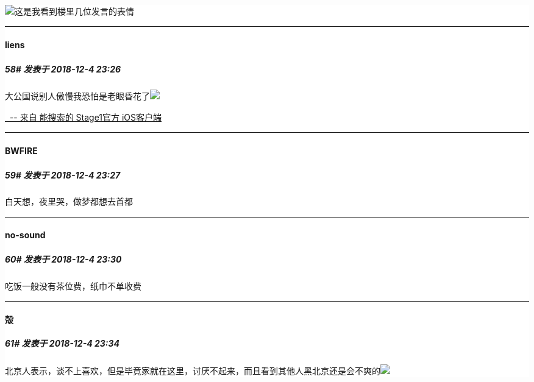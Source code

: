 <img src="https://static.saraba1st.com/image/smiley/face2017/020.png" referrerpolicy="no-referrer">这是我看到楼里几位发言的表情







-----

####  liens  
##### 58#       发表于 2018-12-4 23:26




大公国说别人傲慢我恐怕是老眼昏花了<img src="https://static.saraba1st.com/image/smiley/face2017/020.png" referrerpolicy="no-referrer">

[  -- 来自 能搜索的 Stage1官方 iOS客户端](https://itunes.apple.com/fi/app/saraba1st/id1221237470?mt=8)







-----

####  BWFIRE  
##### 59#       发表于 2018-12-4 23:27




白天想，夜里哭，做梦都想去首都







-----

####  no-sound  
##### 60#       发表于 2018-12-4 23:30




吃饭一般没有茶位费，纸巾不单收费







-----

####  殻  
##### 61#       发表于 2018-12-4 23:34




北京人表示，谈不上喜欢，但是毕竟家就在这里，讨厌不起来，而且看到其他人黑北京还是会不爽的<img src="https://static.saraba1st.com/image/smiley/face2017/001.png" referrerpolicy="no-referrer">
